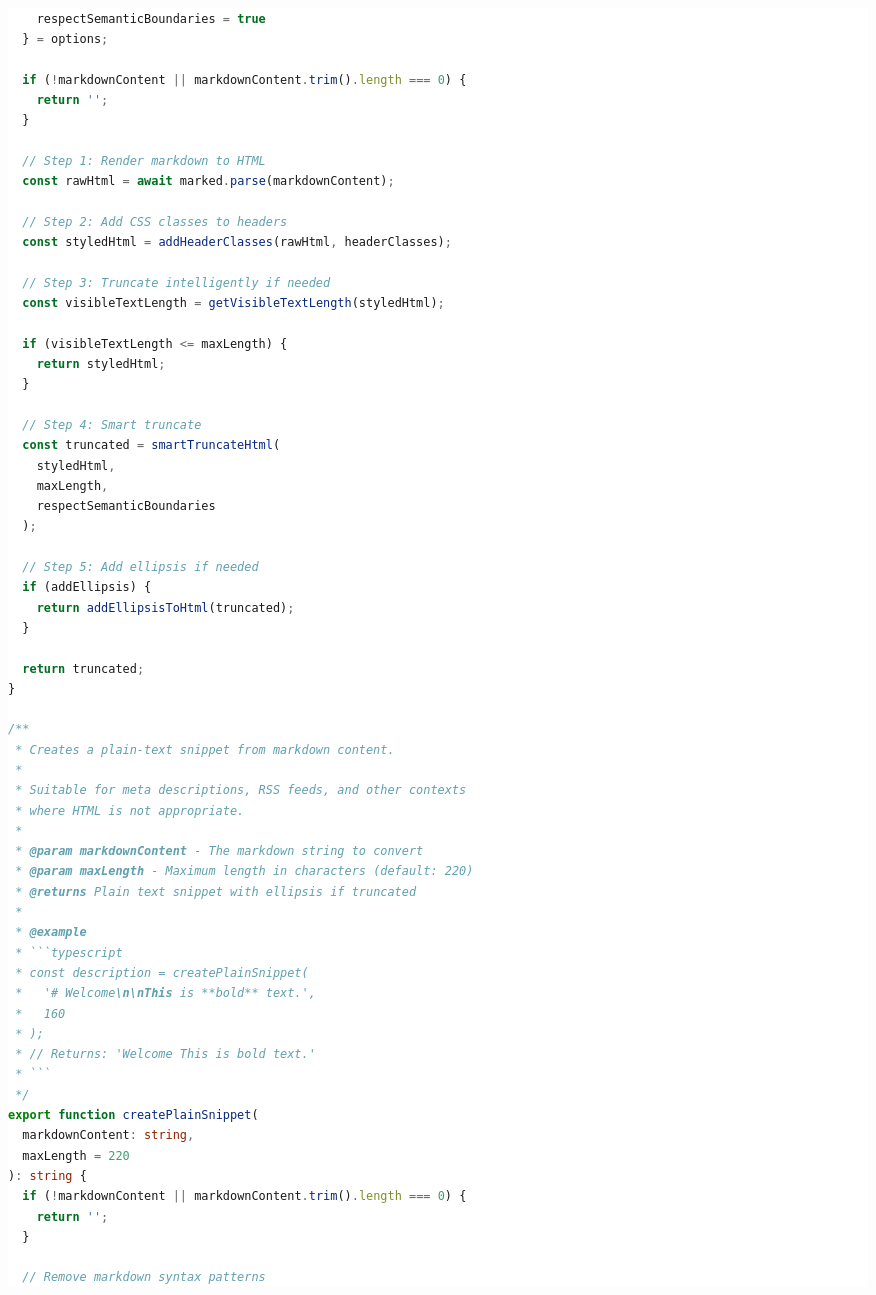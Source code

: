 ```typescript
    respectSemanticBoundaries = true
  } = options;

  if (!markdownContent || markdownContent.trim().length === 0) {
    return '';
  }

  // Step 1: Render markdown to HTML
  const rawHtml = await marked.parse(markdownContent);
  
  // Step 2: Add CSS classes to headers
  const styledHtml = addHeaderClasses(rawHtml, headerClasses);
  
  // Step 3: Truncate intelligently if needed
  const visibleTextLength = getVisibleTextLength(styledHtml);
  
  if (visibleTextLength <= maxLength) {
    return styledHtml;
  }
  
  // Step 4: Smart truncate
  const truncated = smartTruncateHtml(
    styledHtml, 
    maxLength, 
    respectSemanticBoundaries
  );
  
  // Step 5: Add ellipsis if needed
  if (addEllipsis) {
    return addEllipsisToHtml(truncated);
  }
  
  return truncated;
}

/**
 * Creates a plain-text snippet from markdown content.
 * 
 * Suitable for meta descriptions, RSS feeds, and other contexts
 * where HTML is not appropriate.
 * 
 * @param markdownContent - The markdown string to convert
 * @param maxLength - Maximum length in characters (default: 220)
 * @returns Plain text snippet with ellipsis if truncated
 * 
 * @example
 * ```typescript
 * const description = createPlainSnippet(
 *   '# Welcome\n\nThis is **bold** text.',
 *   160
 * );
 * // Returns: 'Welcome This is bold text.'
 * ```
 */
export function createPlainSnippet(
  markdownContent: string,
  maxLength = 220
): string {
  if (!markdownContent || markdownContent.trim().length === 0) {
    return '';
  }

  // Remove markdown syntax patterns
```